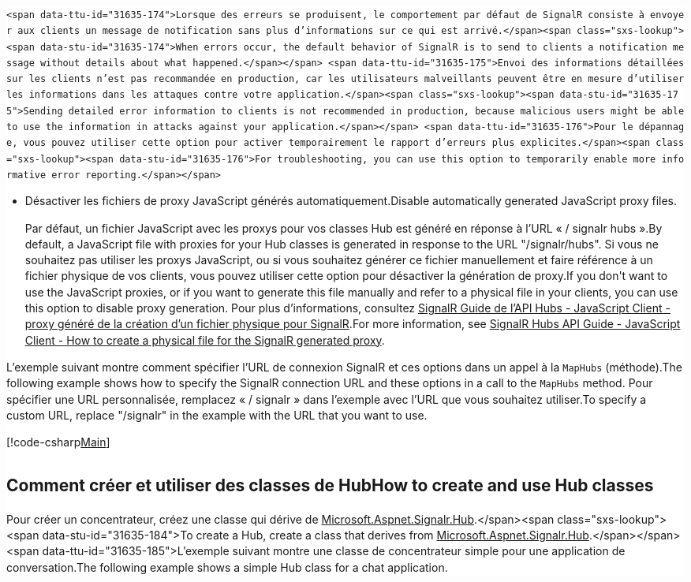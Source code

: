    <span data-ttu-id="31635-174">Lorsque des erreurs se produisent, le comportement par défaut de SignalR consiste à envoyer aux clients un message de notification sans plus d’informations sur ce qui est arrivé.</span><span class="sxs-lookup"><span data-stu-id="31635-174">When errors occur, the default behavior of SignalR is to send to clients a notification message without details about what happened.</span></span> <span data-ttu-id="31635-175">Envoi des informations détaillées sur les clients n’est pas recommandée en production, car les utilisateurs malveillants peuvent être en mesure d’utiliser les informations dans les attaques contre votre application.</span><span class="sxs-lookup"><span data-stu-id="31635-175">Sending detailed error information to clients is not recommended in production, because malicious users might be able to use the information in attacks against your application.</span></span> <span data-ttu-id="31635-176">Pour le dépannage, vous pouvez utiliser cette option pour activer temporairement le rapport d’erreurs plus explicites.</span><span class="sxs-lookup"><span data-stu-id="31635-176">For troubleshooting, you can use this option to temporarily enable more informative error reporting.</span></span>
- <span data-ttu-id="31635-177">Désactiver les fichiers de proxy JavaScript générés automatiquement.</span><span class="sxs-lookup"><span data-stu-id="31635-177">Disable automatically generated JavaScript proxy files.</span></span>

    <span data-ttu-id="31635-178">Par défaut, un fichier JavaScript avec les proxys pour vos classes Hub est généré en réponse à l’URL « / signalr hubs ».</span><span class="sxs-lookup"><span data-stu-id="31635-178">By default, a JavaScript file with proxies for your Hub classes is generated in response to the URL "/signalr/hubs".</span></span> <span data-ttu-id="31635-179">Si vous ne souhaitez pas utiliser les proxys JavaScript, ou si vous souhaitez générer ce fichier manuellement et faire référence à un fichier physique de vos clients, vous pouvez utiliser cette option pour désactiver la génération de proxy.</span><span class="sxs-lookup"><span data-stu-id="31635-179">If you don't want to use the JavaScript proxies, or if you want to generate this file manually and refer to a physical file in your clients, you can use this option to disable proxy generation.</span></span> <span data-ttu-id="31635-180">Pour plus d’informations, consultez [SignalR Guide de l’API Hubs - JavaScript Client - proxy généré de la création d’un fichier physique pour SignalR](index.md).</span><span class="sxs-lookup"><span data-stu-id="31635-180">For more information, see [SignalR Hubs API Guide - JavaScript Client - How to create a physical file for the SignalR generated proxy](index.md).</span></span>

<span data-ttu-id="31635-181">L’exemple suivant montre comment spécifier l’URL de connexion SignalR et ces options dans un appel à la `MapHubs` (méthode).</span><span class="sxs-lookup"><span data-stu-id="31635-181">The following example shows how to specify the SignalR connection URL and these options in a call to the `MapHubs` method.</span></span> <span data-ttu-id="31635-182">Pour spécifier une URL personnalisée, remplacez « / signalr » dans l’exemple avec l’URL que vous souhaitez utiliser.</span><span class="sxs-lookup"><span data-stu-id="31635-182">To specify a custom URL, replace "/signalr" in the example with the URL that you want to use.</span></span>

[!code-csharp[Main](signalr-1x-hubs-api-guide-server/samples/sample7.cs)]

<a id="hubclass"></a>

## <a name="how-to-create-and-use-hub-classes"></a><span data-ttu-id="31635-183">Comment créer et utiliser des classes de Hub</span><span class="sxs-lookup"><span data-stu-id="31635-183">How to create and use Hub classes</span></span>

<span data-ttu-id="31635-184">Pour créer un concentrateur, créez une classe qui dérive de [Microsoft.Aspnet.Signalr.Hub](https://msdn.microsoft.com/library/microsoft.aspnet.signalr.hub(v=vs.111).aspx).</span><span class="sxs-lookup"><span data-stu-id="31635-184">To create a Hub, create a class that derives from [Microsoft.Aspnet.Signalr.Hub](https://msdn.microsoft.com/library/microsoft.aspnet.signalr.hub(v=vs.111).aspx).</span></span> <span data-ttu-id="31635-185">L’exemple suivant montre une classe de concentrateur simple pour une application de conversation.</span><span class="sxs-lookup"><span data-stu-id="31635-185">The following example shows a simple Hub class for a chat application.</span></span>
